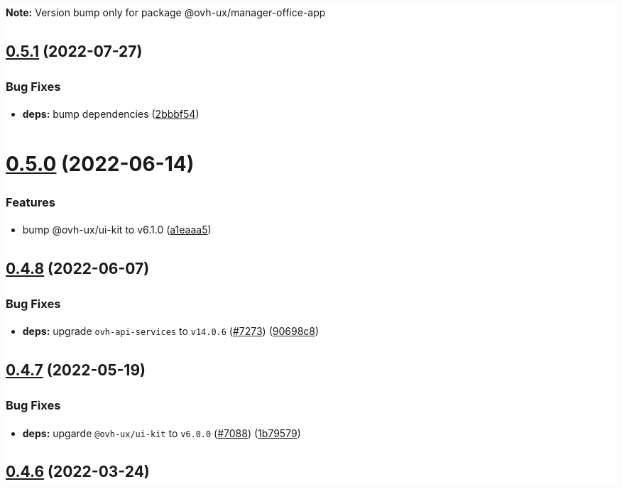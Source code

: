 **Note:** Version bump only for package @ovh-ux/manager-office-app





## [0.5.1](https://github.com/ovh/manager/compare/@ovh-ux/manager-office-app@0.5.0...@ovh-ux/manager-office-app@0.5.1) (2022-07-27)


### Bug Fixes

* **deps:** bump dependencies ([2bbbf54](https://github.com/ovh/manager/commit/2bbbf540b44ed1bffb555fc55045a6f9ea756e78))



# [0.5.0](https://github.com/ovh/manager/compare/@ovh-ux/manager-office-app@0.4.8...@ovh-ux/manager-office-app@0.5.0) (2022-06-14)


### Features

* bump @ovh-ux/ui-kit to v6.1.0 ([a1eaaa5](https://github.com/ovh/manager/commit/a1eaaa5cb68652d1d600ba02e0d27de557de94e5))



## [0.4.8](https://github.com/ovh/manager/compare/@ovh-ux/manager-office-app@0.4.7...@ovh-ux/manager-office-app@0.4.8) (2022-06-07)


### Bug Fixes

* **deps:** upgrade `ovh-api-services` to `v14.0.6` ([#7273](https://github.com/ovh/manager/issues/7273)) ([90698c8](https://github.com/ovh/manager/commit/90698c8c025bba09dd8e1baf64ccc0eecd56d3a8))



## [0.4.7](https://github.com/ovh/manager/compare/@ovh-ux/manager-office-app@0.4.6...@ovh-ux/manager-office-app@0.4.7) (2022-05-19)


### Bug Fixes

* **deps:** upgarde `@ovh-ux/ui-kit` to `v6.0.0` ([#7088](https://github.com/ovh/manager/issues/7088)) ([1b79579](https://github.com/ovh/manager/commit/1b79579d4bd58ce748f70b8c7eb2c8461cdc4cc8))



## [0.4.6](https://github.com/ovh/manager/compare/@ovh-ux/manager-office-app@0.4.5...@ovh-ux/manager-office-app@0.4.6) (2022-03-24)
